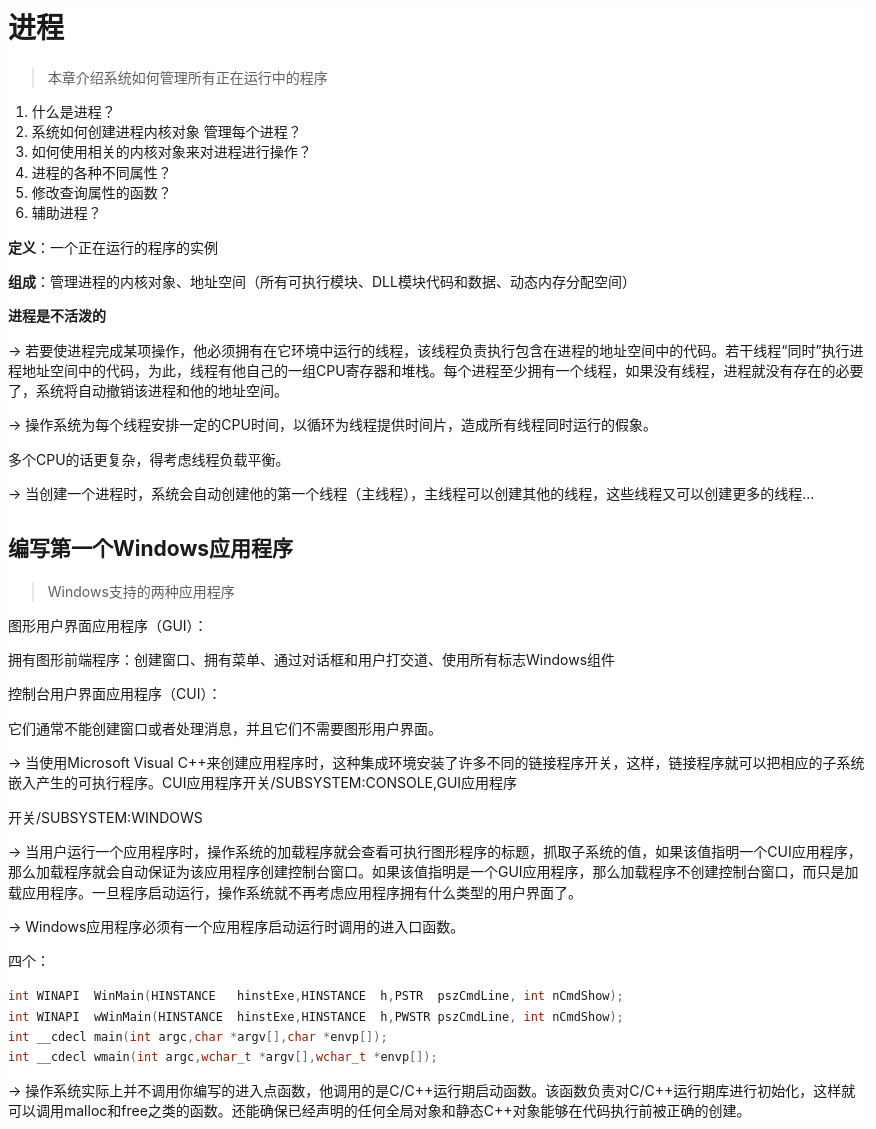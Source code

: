 # 进程

> 本章介绍系统如何管理所有正在运行中的程序

1. 什么是进程？
2. 系统如何创建进程内核对象 管理每个进程？
3. 如何使用相关的内核对象来对进程进行操作？
4. 进程的各种不同属性？
5. 修改查询属性的函数？
6. 辅助进程？

**定义**：一个正在运行的程序的实例

**组成**：管理进程的内核对象、地址空间（所有可执行模块、DLL模块代码和数据、动态内存分配空间）

**进程是不活泼的**

->	若要使进程完成某项操作，他必须拥有在它环境中运行的线程，该线程负责执行包含在进程的地址空间中的代码。若干线程“同时”执行进程地址空间中的代码，为此，线程有他自己的一组CPU寄存器和堆栈。每个进程至少拥有一个线程，如果没有线程，进程就没有存在的必要了，系统将自动撤销该进程和他的地址空间。

->	操作系统为每个线程安排一定的CPU时间，以循环为线程提供时间片，造成所有线程同时运行的假象。

多个CPU的话更复杂，得考虑线程负载平衡。

->	当创建一个进程时，系统会自动创建他的第一个线程（主线程），主线程可以创建其他的线程，这些线程又可以创建更多的线程...

## 编写第一个Windows应用程序

> Windows支持的两种应用程序

图形用户界面应用程序（GUI）：

拥有图形前端程序：创建窗口、拥有菜单、通过对话框和用户打交道、使用所有标志Windows组件

控制台用户界面应用程序（CUI）：

它们通常不能创建窗口或者处理消息，并且它们不需要图形用户界面。

->	当使用Microsoft Visual C++来创建应用程序时，这种集成环境安装了许多不同的链接程序开关，这样，链接程序就可以把相应的子系统嵌入产生的可执行程序。CUI应用程序开关/SUBSYSTEM:CONSOLE,GUI应用程序

开关/SUBSYSTEM:WINDOWS

->	当用户运行一个应用程序时，操作系统的加载程序就会查看可执行图形程序的标题，抓取子系统的值，如果该值指明一个CUI应用程序，那么加载程序就会自动保证为该应用程序创建控制台窗口。如果该值指明是一个GUI应用程序，那么加载程序不创建控制台窗口，而只是加载应用程序。一旦程序启动运行，操作系统就不再考虑应用程序拥有什么类型的用户界面了。

->	Windows应用程序必须有一个应用程序启动运行时调用的进入口函数。

四个：

```c++
int	WINAPI	WinMain(HINSTANCE	hinstExe,HINSTANCE	h,PSTR	pszCmdLine,	int	nCmdShow);
int	WINAPI	wWinMain(HINSTANCE	hinstExe,HINSTANCE	h,PWSTR	pszCmdLine,	int	nCmdShow);
int	__cdecl	main(int argc,char *argv[],char *envp[]);
int __cdecl	wmain(int argc,wchar_t *argv[],wchar_t *envp[]);
```

->	操作系统实际上并不调用你编写的进入点函数，他调用的是C/C++运行期启动函数。该函数负责对C/C++运行期库进行初始化，这样就可以调用malloc和free之类的函数。还能确保已经声明的任何全局对象和静态C++对象能够在代码执行前被正确的创建。
